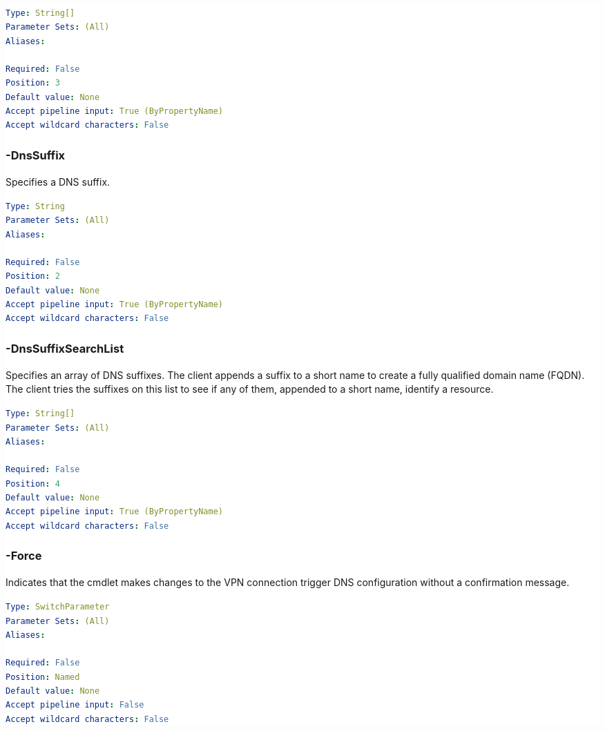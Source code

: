 ```yaml
Type: String[]
Parameter Sets: (All)
Aliases: 

Required: False
Position: 3
Default value: None
Accept pipeline input: True (ByPropertyName)
Accept wildcard characters: False
```

### -DnsSuffix
Specifies a DNS suffix.

```yaml
Type: String
Parameter Sets: (All)
Aliases: 

Required: False
Position: 2
Default value: None
Accept pipeline input: True (ByPropertyName)
Accept wildcard characters: False
```

### -DnsSuffixSearchList
Specifies an array of DNS suffixes.
The client appends a suffix to a short name to create a fully qualified domain name (FQDN).
The client tries the suffixes on this list to see if any of them, appended to a short name, identify a resource.

```yaml
Type: String[]
Parameter Sets: (All)
Aliases: 

Required: False
Position: 4
Default value: None
Accept pipeline input: True (ByPropertyName)
Accept wildcard characters: False
```

### -Force
Indicates that the cmdlet makes changes to the VPN connection trigger DNS configuration without a confirmation message.

```yaml
Type: SwitchParameter
Parameter Sets: (All)
Aliases: 

Required: False
Position: Named
Default value: None
Accept pipeline input: False
Accept wildcard characters: False
```
